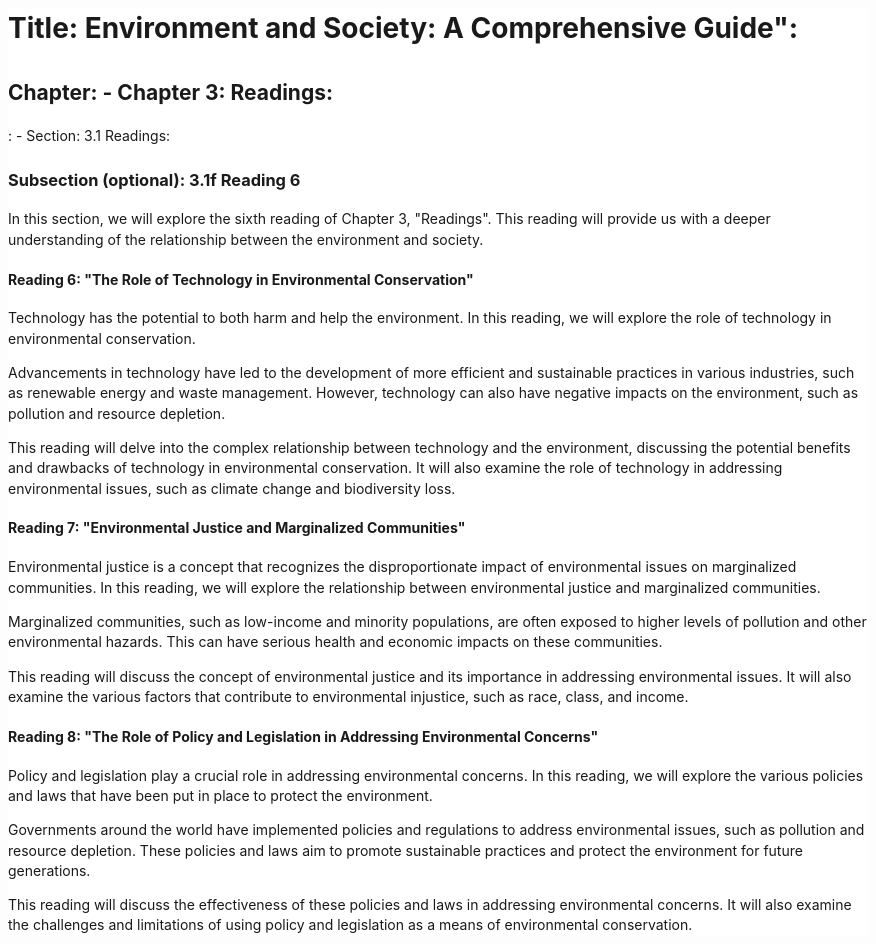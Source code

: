 
# Title: Environment and Society: A Comprehensive Guide":

## Chapter: - Chapter 3: Readings:

: - Section: 3.1 Readings:

### Subsection (optional): 3.1f Reading 6

In this section, we will explore the sixth reading of Chapter 3, "Readings". This reading will provide us with a deeper understanding of the relationship between the environment and society.

#### Reading 6: "The Role of Technology in Environmental Conservation"

Technology has the potential to both harm and help the environment. In this reading, we will explore the role of technology in environmental conservation.

Advancements in technology have led to the development of more efficient and sustainable practices in various industries, such as renewable energy and waste management. However, technology can also have negative impacts on the environment, such as pollution and resource depletion.

This reading will delve into the complex relationship between technology and the environment, discussing the potential benefits and drawbacks of technology in environmental conservation. It will also examine the role of technology in addressing environmental issues, such as climate change and biodiversity loss.

#### Reading 7: "Environmental Justice and Marginalized Communities"

Environmental justice is a concept that recognizes the disproportionate impact of environmental issues on marginalized communities. In this reading, we will explore the relationship between environmental justice and marginalized communities.

Marginalized communities, such as low-income and minority populations, are often exposed to higher levels of pollution and other environmental hazards. This can have serious health and economic impacts on these communities.

This reading will discuss the concept of environmental justice and its importance in addressing environmental issues. It will also examine the various factors that contribute to environmental injustice, such as race, class, and income.

#### Reading 8: "The Role of Policy and Legislation in Addressing Environmental Concerns"

Policy and legislation play a crucial role in addressing environmental concerns. In this reading, we will explore the various policies and laws that have been put in place to protect the environment.

Governments around the world have implemented policies and regulations to address environmental issues, such as pollution and resource depletion. These policies and laws aim to promote sustainable practices and protect the environment for future generations.

This reading will discuss the effectiveness of these policies and laws in addressing environmental concerns. It will also examine the challenges and limitations of using policy and legislation as a means of environmental conservation.
